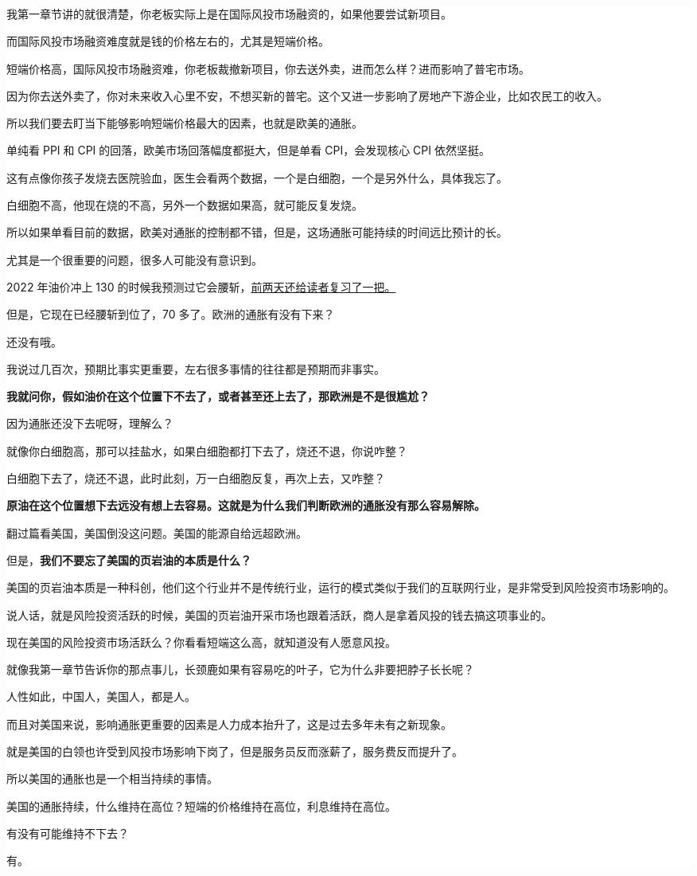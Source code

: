我第一章节讲的就很清楚，你老板实际上是在国际风投市场融资的，如果他要尝试新项目。

而国际风投市场融资难度就是钱的价格左右的，尤其是短端价格。

短端价格高，国际风投市场融资难，你老板裁撤新项目，你去送外卖，进而怎么样？进而影响了普宅市场。

因为你去送外卖了，你对未来收入心里不安，不想买新的普宅。这个又进一步影响了房地产下游企业，比如农民工的收入。

所以我们要去盯当下能够影响短端价格最大的因素，也就是欧美的通胀。

单纯看 PPI 和 CPI 的回落，欧美市场回落幅度都挺大，但是单看 CPI，会发现核心 CPI 依然坚挺。

这有点像你孩子发烧去医院验血，医生会看两个数据，一个是白细胞，一个是另外什么，具体我忘了。

白细胞不高，他现在烧的不高，另外一个数据如果高，就可能反复发烧。

所以如果单看目前的数据，欧美对通胀的控制都不错，但是，这场通胀可能持续的时间远比预计的长。

尤其是一个很重要的问题，很多人可能没有意识到。

2022 年油价冲上 130 的时候我预测过它会腰斩，[前两天还给读者复习了一把。](http://mp.weixin.qq.com/s?__biz=MzU3NDc5Nzc0NQ==&mid=2247525043&idx=1&sn=0df4a4a052af7444d05126472d5b1c74&chksm=fd2ec06dca59497bba834e198f8e8e35110d54d274e6ebb820e242b8c5e973f8328050eb29b7&scene=21#wechat_redirect)

但是，它现在已经腰斩到位了，70 多了。欧洲的通胀有没有下来？

还没有哦。

我说过几百次，预期比事实更重要，左右很多事情的往往都是预期而非事实。

**我就问你，假如油价在这个位置下不去了，或者甚至还上去了，那欧洲是不是很尴尬？**

因为通胀还没下去呢呀，理解么？

就像你白细胞高，那可以挂盐水，如果白细胞都打下去了，烧还不退，你说咋整？

白细胞下去了，烧还不退，此时此刻，万一白细胞反复，再次上去，又咋整？

**原油在这个位置想下去远没有想上去容易。这就是为什么我们判断欧洲的通胀没有那么容易解除。**

翻过篇看美国，美国倒没这问题。美国的能源自给远超欧洲。

但是，**我们不要忘了美国的页岩油的本质是什么？**

美国的页岩油本质是一种科创，他们这个行业并不是传统行业，运行的模式类似于我们的互联网行业，是非常受到风险投资市场影响的。

说人话，就是风险投资活跃的时候，美国的页岩油开采市场也跟着活跃，商人是拿着风投的钱去搞这项事业的。

现在美国的风险投资市场活跃么？你看看短端这么高，就知道没有人愿意风投。

就像我第一章节告诉你的那点事儿，长颈鹿如果有容易吃的叶子，它为什么非要把脖子长长呢？

人性如此，中国人，美国人，都是人。

而且对美国来说，影响通胀更重要的因素是人力成本抬升了，这是过去多年未有之新现象。

就是美国的白领也许受到风投市场影响下岗了，但是服务员反而涨薪了，服务费反而提升了。

所以美国的通胀也是一个相当持续的事情。

美国的通胀持续，什么维持在高位？短端的价格维持在高位，利息维持在高位。

有没有可能维持不下去？

有。
